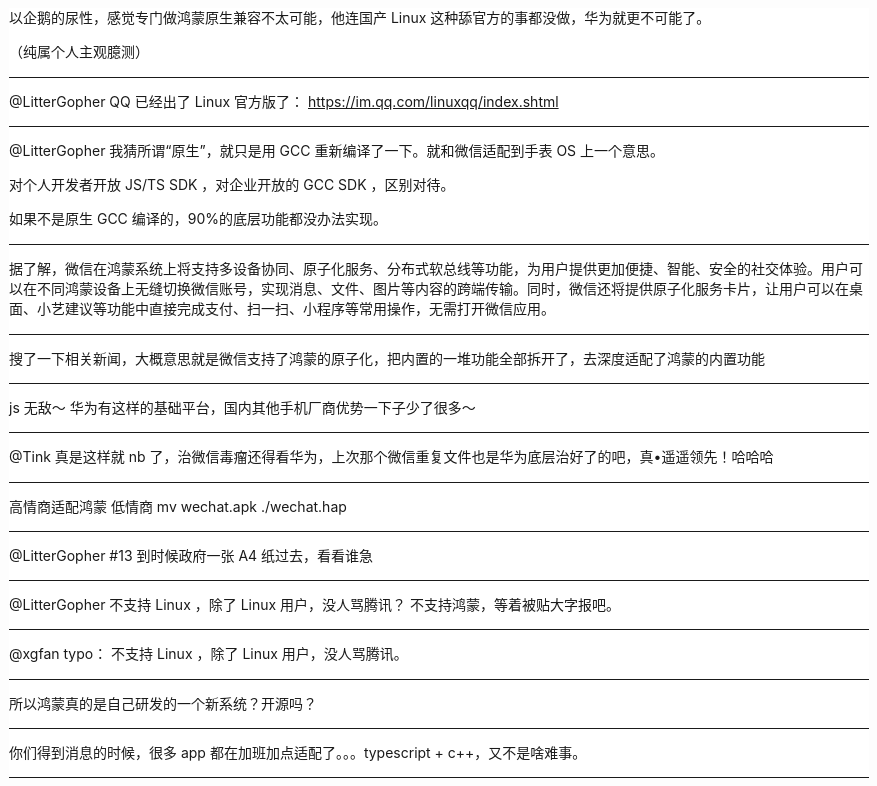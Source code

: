 以企鹅的尿性，感觉专门做鸿蒙原生兼容不太可能，他连国产 Linux 这种舔官方的事都没做，华为就更不可能了。

（纯属个人主观臆测）

---------------------------------------------------

@LitterGopher QQ 已经出了 Linux 官方版了： https://im.qq.com/linuxqq/index.shtml

---------------------------------------------------

@LitterGopher 我猜所谓“原生”，就只是用 GCC 重新编译了一下。就和微信适配到手表 OS 上一个意思。

对个人开发者开放 JS/TS SDK ，对企业开放的 GCC SDK ，区别对待。

如果不是原生 GCC 编译的，90%的底层功能都没办法实现。

---------------------------------------------------

据了解，微信在鸿蒙系统上将支持多设备协同、原子化服务、分布式软总线等功能，为用户提供更加便捷、智能、安全的社交体验。用户可以在不同鸿蒙设备上无缝切换微信账号，实现消息、文件、图片等内容的跨端传输。同时，微信还将提供原子化服务卡片，让用户可以在桌面、小艺建议等功能中直接完成支付、扫一扫、小程序等常用操作，无需打开微信应用。

---------------------------------------------------

搜了一下相关新闻，大概意思就是微信支持了鸿蒙的原子化，把内置的一堆功能全部拆开了，去深度适配了鸿蒙的内置功能

---------------------------------------------------

js 无敌～
华为有这样的基础平台，国内其他手机厂商优势一下子少了很多～

---------------------------------------------------

@Tink 真是这样就 nb 了，治微信毒瘤还得看华为，上次那个微信重复文件也是华为底层治好了的吧，真•遥遥领先！哈哈哈

---------------------------------------------------

高情商适配鸿蒙
低情商 mv wechat.apk ./wechat.hap

---------------------------------------------------

@LitterGopher #13 到时候政府一张 A4 纸过去，看看谁急

---------------------------------------------------

@LitterGopher 不支持 Linux ，除了 Linux 用户，没人骂腾讯？
不支持鸿蒙，等着被贴大字报吧。

---------------------------------------------------

@xgfan typo：  不支持 Linux ，除了 Linux 用户，没人骂腾讯。

---------------------------------------------------

所以鸿蒙真的是自己研发的一个新系统？开源吗？

---------------------------------------------------

你们得到消息的时候，很多 app 都在加班加点适配了。。。typescript + c++，又不是啥难事。

---------------------------------------------------
